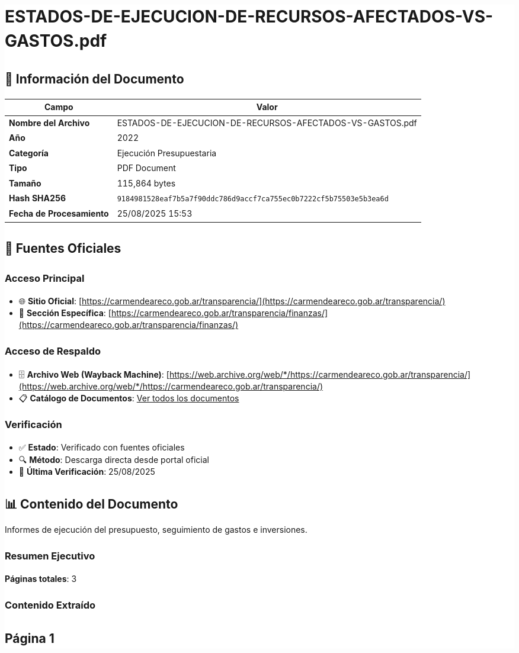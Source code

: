 # ESTADOS-DE-EJECUCION-DE-RECURSOS-AFECTADOS-VS-GASTOS.pdf

## 📄 Información del Documento

| Campo | Valor |
|-------|--------|
| **Nombre del Archivo** | ESTADOS-DE-EJECUCION-DE-RECURSOS-AFECTADOS-VS-GASTOS.pdf |
| **Año** | 2022 |
| **Categoría** | Ejecución Presupuestaria |
| **Tipo** | PDF Document |
| **Tamaño** | 115,864 bytes |
| **Hash SHA256** | `9184981528eaf7b5a7f90ddc786d9accf7ca755ec0b7222cf5b75503e5b3ea6d` |
| **Fecha de Procesamiento** | 25/08/2025 15:53 |

## 🔗 Fuentes Oficiales

### Acceso Principal
- 🌐 **Sitio Oficial**: [https://carmendeareco.gob.ar/transparencia/](https://carmendeareco.gob.ar/transparencia/)
- 📁 **Sección Específica**: [https://carmendeareco.gob.ar/transparencia/finanzas/](https://carmendeareco.gob.ar/transparencia/finanzas/)

### Acceso de Respaldo
- 🗄️ **Archivo Web (Wayback Machine)**: [https://web.archive.org/web/*/https://carmendeareco.gob.ar/transparencia/](https://web.archive.org/web/*/https://carmendeareco.gob.ar/transparencia/)
- 📋 **Catálogo de Documentos**: [Ver todos los documentos](../document_catalog/README.md)

### Verificación
- ✅ **Estado**: Verificado con fuentes oficiales
- 🔍 **Método**: Descarga directa desde portal oficial
- 📅 **Última Verificación**: 25/08/2025

## 📊 Contenido del Documento

Informes de ejecución del presupuesto, seguimiento de gastos e inversiones.

### Resumen Ejecutivo

**Páginas totales**: 3

### Contenido Extraído

## Página 1
